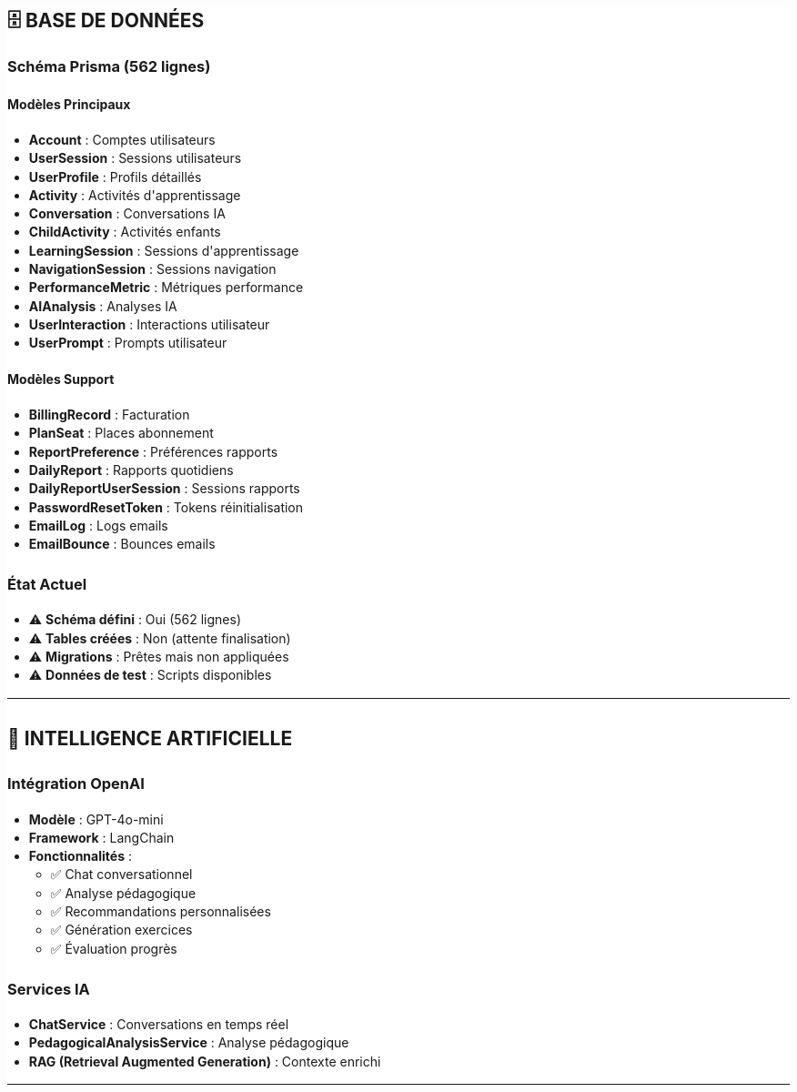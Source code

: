 ## 🗄️ **BASE DE DONNÉES**

### **Schéma Prisma (562 lignes)**

#### **Modèles Principaux**
- **Account** : Comptes utilisateurs
- **UserSession** : Sessions utilisateurs
- **UserProfile** : Profils détaillés
- **Activity** : Activités d'apprentissage
- **Conversation** : Conversations IA
- **ChildActivity** : Activités enfants
- **LearningSession** : Sessions d'apprentissage
- **NavigationSession** : Sessions navigation
- **PerformanceMetric** : Métriques performance
- **AIAnalysis** : Analyses IA
- **UserInteraction** : Interactions utilisateur
- **UserPrompt** : Prompts utilisateur

#### **Modèles Support**
- **BillingRecord** : Facturation
- **PlanSeat** : Places abonnement
- **ReportPreference** : Préférences rapports
- **DailyReport** : Rapports quotidiens
- **DailyReportUserSession** : Sessions rapports
- **PasswordResetToken** : Tokens réinitialisation
- **EmailLog** : Logs emails
- **EmailBounce** : Bounces emails

### **État Actuel**
- ⚠️ **Schéma défini** : Oui (562 lignes)
- ⚠️ **Tables créées** : Non (attente finalisation)
- ⚠️ **Migrations** : Prêtes mais non appliquées
- ⚠️ **Données de test** : Scripts disponibles

---

## 🤖 **INTELLIGENCE ARTIFICIELLE**

### **Intégration OpenAI**
- **Modèle** : GPT-4o-mini
- **Framework** : LangChain
- **Fonctionnalités** :
  - ✅ Chat conversationnel
  - ✅ Analyse pédagogique
  - ✅ Recommandations personnalisées
  - ✅ Génération exercices
  - ✅ Évaluation progrès

### **Services IA**
- **ChatService** : Conversations en temps réel
- **PedagogicalAnalysisService** : Analyse pédagogique
- **RAG (Retrieval Augmented Generation)** : Contexte enrichi

---